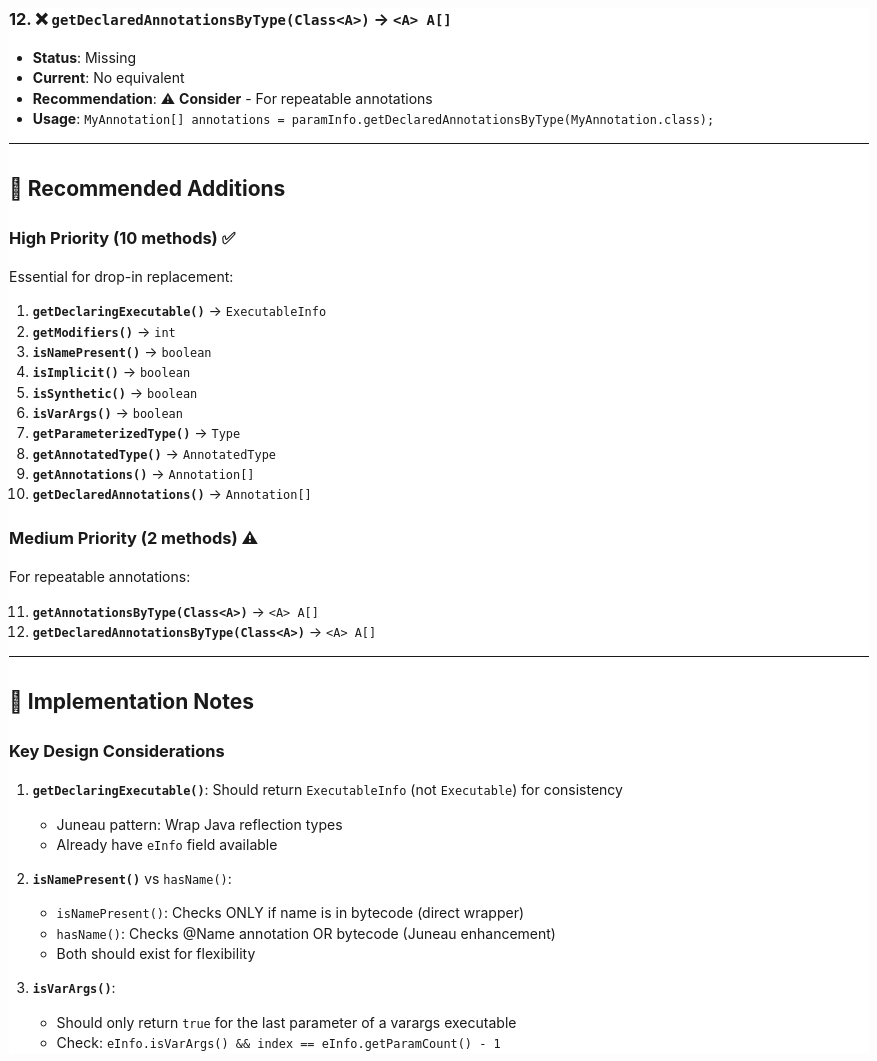 ### 12. ❌ `getDeclaredAnnotationsByType(Class<A>)` → `<A> A[]`
- **Status**: Missing
- **Current**: No equivalent
- **Recommendation**: ⚠️ **Consider** - For repeatable annotations
- **Usage**: `MyAnnotation[] annotations = paramInfo.getDeclaredAnnotationsByType(MyAnnotation.class);`

---

## 🎯 Recommended Additions

### High Priority (10 methods) ✅
Essential for drop-in replacement:

1. **`getDeclaringExecutable()`** → `ExecutableInfo`
2. **`getModifiers()`** → `int`
3. **`isNamePresent()`** → `boolean`
4. **`isImplicit()`** → `boolean`
5. **`isSynthetic()`** → `boolean`
6. **`isVarArgs()`** → `boolean`
7. **`getParameterizedType()`** → `Type`
8. **`getAnnotatedType()`** → `AnnotatedType`
9. **`getAnnotations()`** → `Annotation[]`
10. **`getDeclaredAnnotations()`** → `Annotation[]`

### Medium Priority (2 methods) ⚠️
For repeatable annotations:

11. **`getAnnotationsByType(Class<A>)`** → `<A> A[]`
12. **`getDeclaredAnnotationsByType(Class<A>)`** → `<A> A[]`

---

## 📝 Implementation Notes

### Key Design Considerations

1. **`getDeclaringExecutable()`**: Should return `ExecutableInfo` (not `Executable`) for consistency
   - Juneau pattern: Wrap Java reflection types
   - Already have `eInfo` field available

2. **`isNamePresent()`** vs `hasName()`:
   - `isNamePresent()`: Checks ONLY if name is in bytecode (direct wrapper)
   - `hasName()`: Checks @Name annotation OR bytecode (Juneau enhancement)
   - Both should exist for flexibility

3. **`isVarArgs()`**: 
   - Should only return `true` for the last parameter of a varargs executable
   - Check: `eInfo.isVarArgs() && index == eInfo.getParamCount() - 1`
